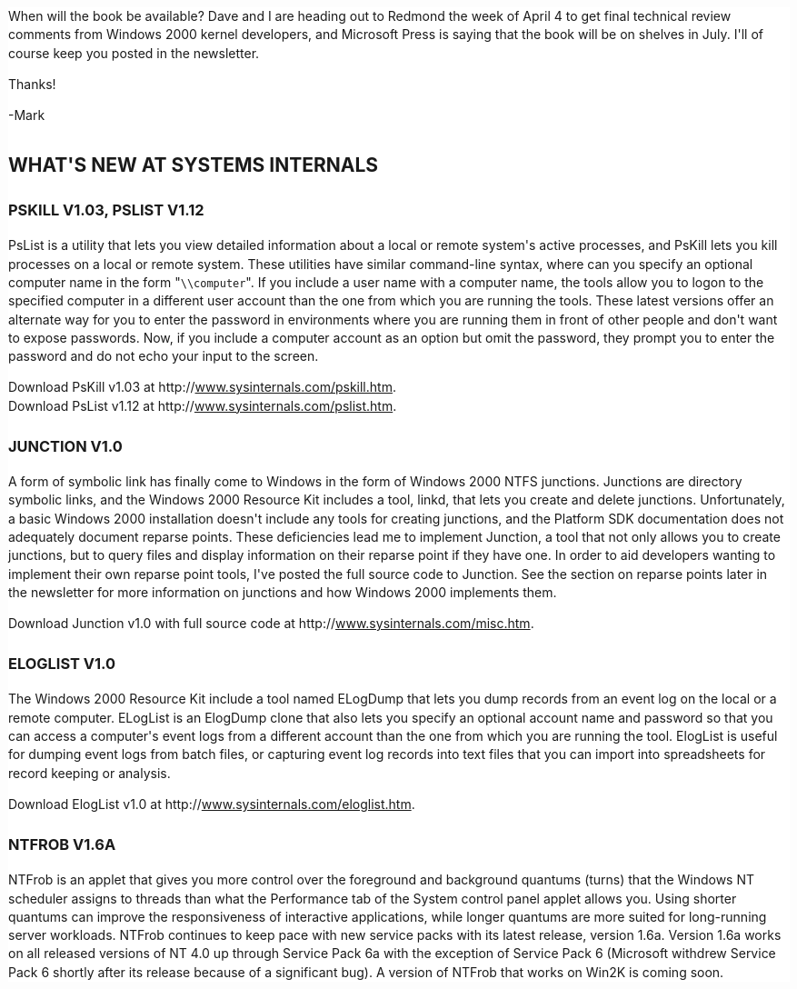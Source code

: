 When will the book be available? Dave and I are heading out to Redmond the week of April 4 to get final technical review comments from Windows 2000 kernel developers, and Microsoft Press is saying that the book will be on shelves in July. I'll of course keep you posted in the newsletter.

Thanks!

-Mark

## WHAT'S NEW AT SYSTEMS INTERNALS

### PSKILL V1.03, PSLIST V1.12

PsList is a utility that lets you view detailed information about a local or remote system's active processes, and PsKill lets you kill processes on a local or remote system. These utilities have similar command-line syntax, where can you specify an optional computer name in the form "`\\computer`". If you include a user name with a computer name, the tools allow you to logon to the specified computer in a different user account than the one from which you are running the tools. These latest versions offer an alternate way for you to enter the password in environments where you are running them in front of other people and don't want to expose passwords. Now, if you include a computer account as an option but omit the password, they prompt you to enter the password and do not echo your input to the screen.

Download PsKill v1.03 at http<nolink>://www.sysinternals.com/pskill.htm.  
Download PsList v1.12 at http<nolink>://www.sysinternals.com/pslist.htm.

### JUNCTION V1.0

A form of symbolic link has finally come to Windows in the form of Windows 2000 NTFS junctions. Junctions are directory symbolic links, and the Windows 2000 Resource Kit includes a tool, linkd, that lets you create and delete junctions. Unfortunately, a basic Windows 2000 installation doesn't include any tools for creating junctions, and the Platform SDK documentation does not adequately document reparse points. These deficiencies lead me to implement Junction, a tool that not only allows you to create junctions, but to query files and display information on their reparse point if they have one. In order to aid developers wanting to implement their own reparse point tools, I've posted the full source code to Junction. See the section on reparse points later in the newsletter for more information on junctions and how Windows 2000 implements them.

Download Junction v1.0 with full source code at http<nolink>://www.sysinternals.com/misc.htm.

### ELOGLIST V1.0

The Windows 2000 Resource Kit include a tool named ELogDump that lets you dump records from an event log on the local or a remote computer. ELogList is an ElogDump clone that also lets you specify an optional account name and password so that you can access a computer's event logs from a different account than the one from which you are running the tool. ElogList is useful for dumping event logs from batch files, or capturing event log records into text files that you can import into spreadsheets for record keeping or analysis.

Download ElogList v1.0 at http<nolink>://www.sysinternals.com/eloglist.htm.

### NTFROB V1.6A

NTFrob is an applet that gives you more control over the foreground and background quantums (turns) that the Windows NT scheduler assigns to threads than what the Performance tab of the System control panel applet allows you. Using shorter quantums can improve the responsiveness of interactive applications, while longer quantums are more suited for long-running server workloads. NTFrob continues to keep pace with new service packs with its latest release, version 1.6a. Version 1.6a works on all released versions of NT 4.0 up through Service Pack 6a with the exception of Service Pack 6 (Microsoft withdrew Service Pack 6 shortly after its release because of a significant bug). A version of NTFrob that works on Win2K is coming soon.
